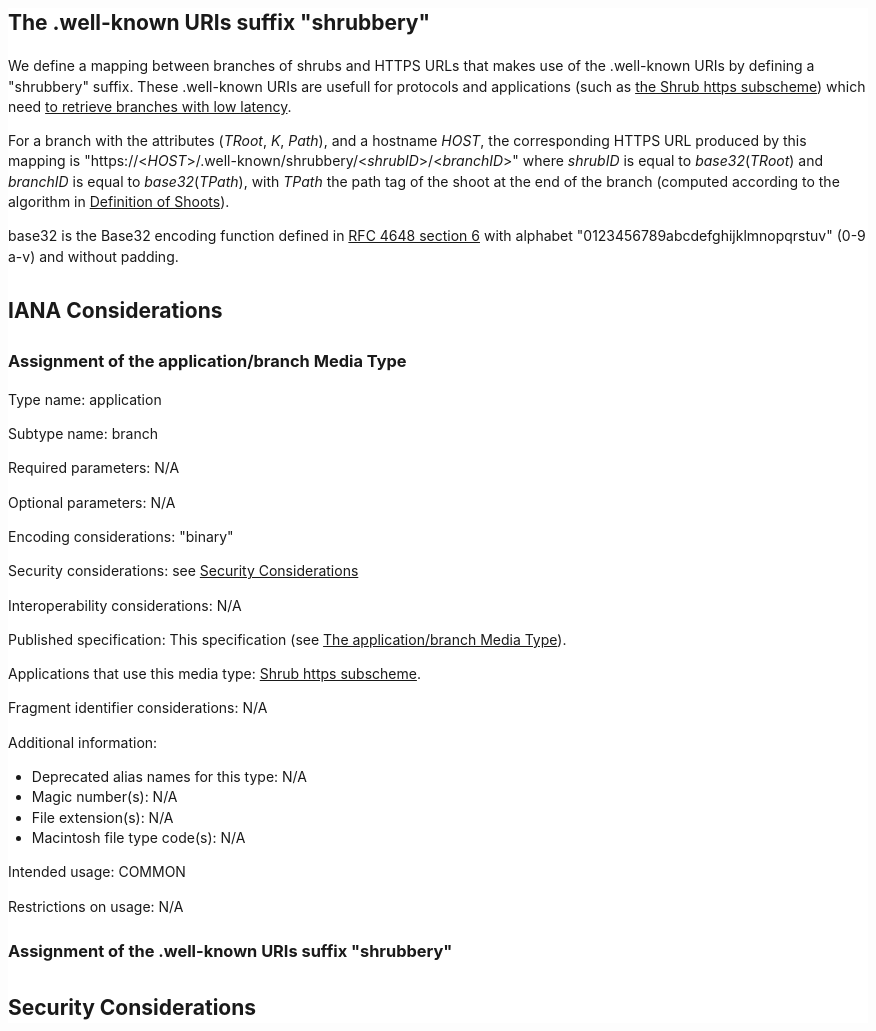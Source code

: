 ## <a id="wellknown"></a>The .well-known URIs suffix "shrubbery"

We define a mapping between branches of shrubs and HTTPS URLs that makes use of the .well-known URIs by defining a "shrubbery" suffix. These .well-known URIs are usefull for protocols and applications (such as [the Shrub https subscheme][shrub]) which need [to retrieve branches with low latency][shrub-fetch].

For a branch with the attributes (_TRoot_, _K_, _Path_), and a hostname _HOST_, the corresponding HTTPS URL produced by this mapping is "https://<_HOST_>/.well-known/shrubbery/<_shrubID_>/<_branchID_>" where _shrubID_ is equal to _base32_(_TRoot_) and _branchID_ is equal to _base32_(_TPath_), with _TPath_ the path tag of the shoot at the end of the branch (computed according to the algorithm in [Definition of Shoots][shoots]).

base32 is the Base32 encoding function defined in [RFC 4648 section 6](https://tools.ietf.org/html/rfc4648#section-6) with alphabet "0123456789abcdefghijklmnopqrstuv" (0-9 a-v) and without padding.

## IANA Considerations

### Assignment of the application/branch Media Type

Type name: application

Subtype name: branch

Required parameters: N/A

Optional parameters: N/A

Encoding considerations: "binary"

Security considerations: see [Security Considerations][security]

Interoperability considerations: N/A

Published specification: This specification (see [The application/branch Media Type][media]).

Applications that use this media type: [Shrub https subscheme][shrub].

Fragment identifier considerations: N/A

Additional information:

- Deprecated alias names for this type: N/A
- Magic number(s): N/A
- File extension(s): N/A
- Macintosh file type code(s): N/A

Intended usage: COMMON

Restrictions on usage: N/A

### Assignment of the .well-known URIs suffix "shrubbery"

## <a id="security"></a>Security Considerations


[shrub]: shrub.md "Shrub https subscheme"
[shrub-fetch]: shrub.md#fetch "fetch protocol for Shrub https subscheme"
[shoots]: #shoot-definition "Definition of Shoots"
[security]: #security "Security Considerations"
[media]: #media "The application/branch Media Type"